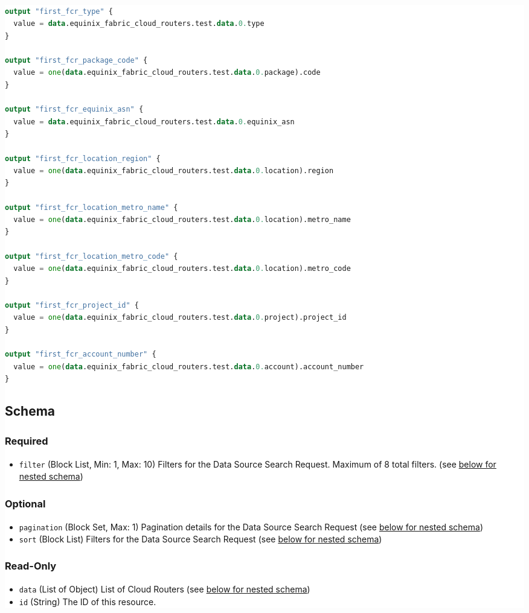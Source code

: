 ```terraform
output "first_fcr_type" {
  value = data.equinix_fabric_cloud_routers.test.data.0.type
}

output "first_fcr_package_code" {
  value = one(data.equinix_fabric_cloud_routers.test.data.0.package).code
}

output "first_fcr_equinix_asn" {
  value = data.equinix_fabric_cloud_routers.test.data.0.equinix_asn
}

output "first_fcr_location_region" {
  value = one(data.equinix_fabric_cloud_routers.test.data.0.location).region
}

output "first_fcr_location_metro_name" {
  value = one(data.equinix_fabric_cloud_routers.test.data.0.location).metro_name
}

output "first_fcr_location_metro_code" {
  value = one(data.equinix_fabric_cloud_routers.test.data.0.location).metro_code
}

output "first_fcr_project_id" {
  value = one(data.equinix_fabric_cloud_routers.test.data.0.project).project_id
}

output "first_fcr_account_number" {
  value = one(data.equinix_fabric_cloud_routers.test.data.0.account).account_number
}
```


## Schema

### Required

- `filter` (Block List, Min: 1, Max: 10) Filters for the Data Source Search Request. Maximum of 8 total filters. (see [below for nested schema](#nestedblock--filter))

### Optional

- `pagination` (Block Set, Max: 1) Pagination details for the Data Source Search Request (see [below for nested schema](#nestedblock--pagination))
- `sort` (Block List) Filters for the Data Source Search Request (see [below for nested schema](#nestedblock--sort))

### Read-Only

- `data` (List of Object) List of Cloud Routers (see [below for nested schema](#nestedatt--data))
- `id` (String) The ID of this resource.
